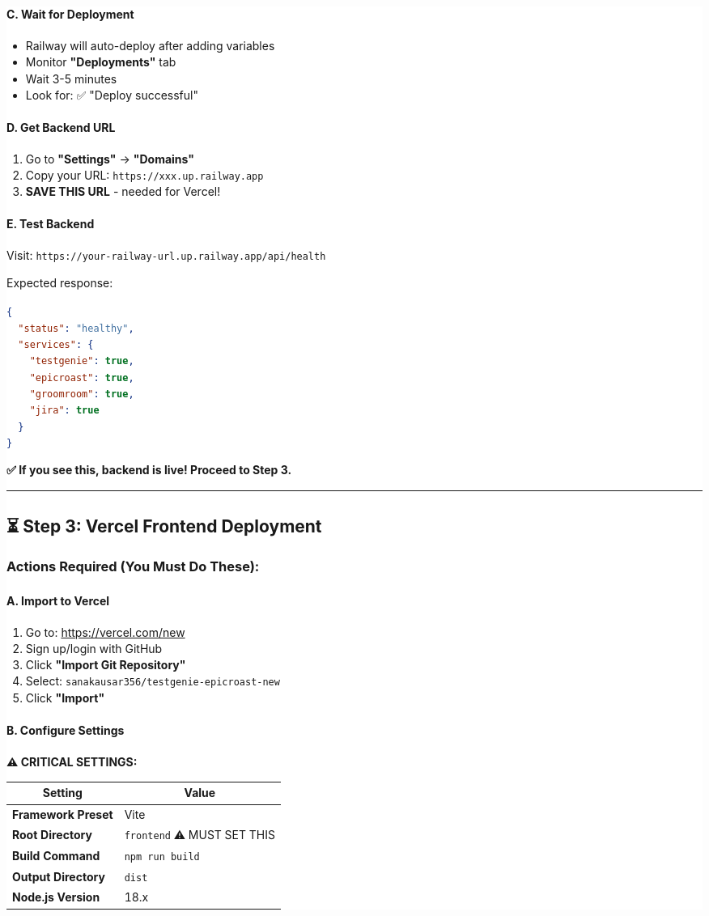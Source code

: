 #### C. Wait for Deployment

- Railway will auto-deploy after adding variables
- Monitor **"Deployments"** tab
- Wait 3-5 minutes
- Look for: ✅ "Deploy successful"

#### D. Get Backend URL

1. Go to **"Settings"** → **"Domains"**
2. Copy your URL: `https://xxx.up.railway.app`
3. **SAVE THIS URL** - needed for Vercel!

#### E. Test Backend

Visit: `https://your-railway-url.up.railway.app/api/health`

Expected response:
```json
{
  "status": "healthy",
  "services": {
    "testgenie": true,
    "epicroast": true,
    "groomroom": true,
    "jira": true
  }
}
```

**✅ If you see this, backend is live! Proceed to Step 3.**

---

## ⏳ Step 3: Vercel Frontend Deployment

### Actions Required (You Must Do These):

#### A. Import to Vercel

1. Go to: https://vercel.com/new
2. Sign up/login with GitHub
3. Click **"Import Git Repository"**
4. Select: `sanakausar356/testgenie-epicroast-new`
5. Click **"Import"**

#### B. Configure Settings

**⚠️ CRITICAL SETTINGS:**

| Setting | Value |
|---------|-------|
| **Framework Preset** | Vite |
| **Root Directory** | `frontend` ⚠️ MUST SET THIS |
| **Build Command** | `npm run build` |
| **Output Directory** | `dist` |
| **Node.js Version** | 18.x |
